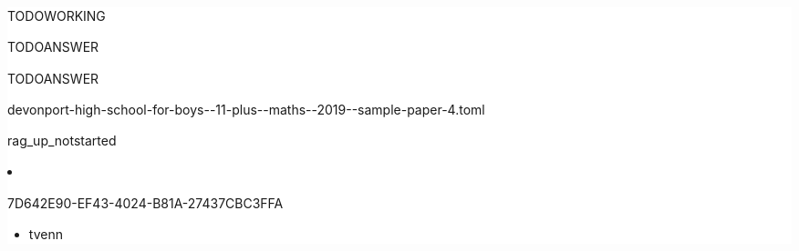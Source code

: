 </div>
<div class='working'>

TODOWORKING

</div>
</div>
<div class='answers'>
<div class='answer'>

TODOANSWER

</div>
<div class='answer'>

TODOANSWER

</div>
</div>

<div class='papername'>
<p>devonport-high-school-for-boys--11-plus--maths--2019--sample-paper-4.toml</p>
</div>
<div class='rag'>
<p>rag_up_notstarted</p>
</div>
</div>
</li>
<li>
<div class='question_envelope rag_up_notstarted question'>
<div class='uuid'>
<p>7D642E90-EF43-4024-B81A-27437CBC3FFA</p>
</div>
<div class='topics'>
<ul>
<li>
tvenn
</li>
</ul>
</div>
<div class='question question'>
